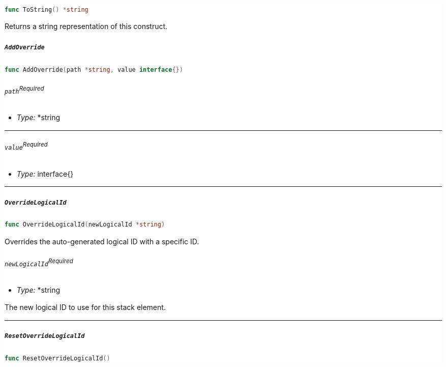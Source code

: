 ```go
func ToString() *string
```

Returns a string representation of this construct.

##### `AddOverride` <a name="AddOverride" id="@cdktf/provider-datadog.dataDatadogLogsPipelines.DataDatadogLogsPipelines.addOverride"></a>

```go
func AddOverride(path *string, value interface{})
```

###### `path`<sup>Required</sup> <a name="path" id="@cdktf/provider-datadog.dataDatadogLogsPipelines.DataDatadogLogsPipelines.addOverride.parameter.path"></a>

- *Type:* *string

---

###### `value`<sup>Required</sup> <a name="value" id="@cdktf/provider-datadog.dataDatadogLogsPipelines.DataDatadogLogsPipelines.addOverride.parameter.value"></a>

- *Type:* interface{}

---

##### `OverrideLogicalId` <a name="OverrideLogicalId" id="@cdktf/provider-datadog.dataDatadogLogsPipelines.DataDatadogLogsPipelines.overrideLogicalId"></a>

```go
func OverrideLogicalId(newLogicalId *string)
```

Overrides the auto-generated logical ID with a specific ID.

###### `newLogicalId`<sup>Required</sup> <a name="newLogicalId" id="@cdktf/provider-datadog.dataDatadogLogsPipelines.DataDatadogLogsPipelines.overrideLogicalId.parameter.newLogicalId"></a>

- *Type:* *string

The new logical ID to use for this stack element.

---

##### `ResetOverrideLogicalId` <a name="ResetOverrideLogicalId" id="@cdktf/provider-datadog.dataDatadogLogsPipelines.DataDatadogLogsPipelines.resetOverrideLogicalId"></a>

```go
func ResetOverrideLogicalId()
```
